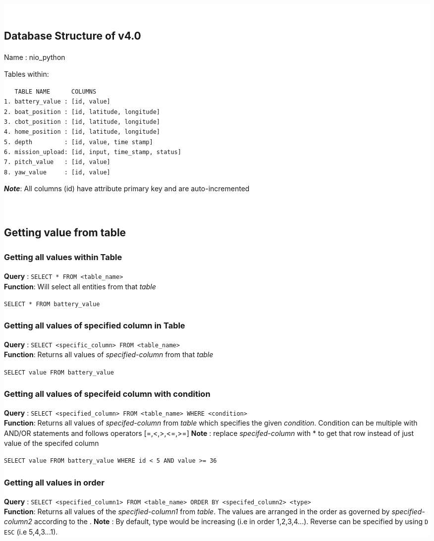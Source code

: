 <br>

## Database Structure of v4.0

Name : nio_python

Tables within:

       TABLE NAME      COLUMNS
    1. battery_value : [id, value]
    2. boat_position : [id, latitude, longitude]
    3. cbot_position : [id, latitude, longitude]
    4. home_position : [id, latitude, longitude]
    5. depth         : [id, value, time stamp]
    6. mission_upload: [id, input, time_stamp, status]
    7. pitch_value   : [id, value]
    8. yaw_value     : [id, value]

___Note___: All columns (id) have attribute primary key and are auto-incremented

<br>

## Getting value from table

### Getting all values within Table

__Query__   : `SELECT * FROM <table_name>` <br>
__Function__: Will select all entities from that _table_

    SELECT * FROM battery_value

### Getting all values of specified column in Table

__Query__   : `SELECT <specific_column> FROM <table_name>`<br>
__Function__: Returns all values of _specified-column_ from that _table_

    SELECT value FROM battery_value

### Getting all values of specifeid column with condition

__Query__   : `SELECT <specified_column> FROM <table_name> WHERE <condition>`<br>
__Function__: Returns all values of _specifed-column_ from _table_ which specifies the given _condition_. Condition can be multiple with AND/OR statements and follows operators [=,<,>,<=,>=]
__Note__    : replace _specifed-column_ with * to get that row instead of just value of the specifed column

    SELECT value FROM battery_value WHERE id < 5 AND value >= 36

### Getting all values in order

__Query__   : `SELECT <specified_column1> FROM <table_name> ORDER BY <specifed_column2> <type>` <br>
__Function__: Returns all values of the _specified-column1_ from _table_. The values are arranged in the order as governed by _specified-column2_ according to the <type>.
__Note__    : <type> By default, type would be increasing (i.e in order 1,2,3,4...). Reverse can be specified by using `DESC` (i.e 5,4,3...1).
